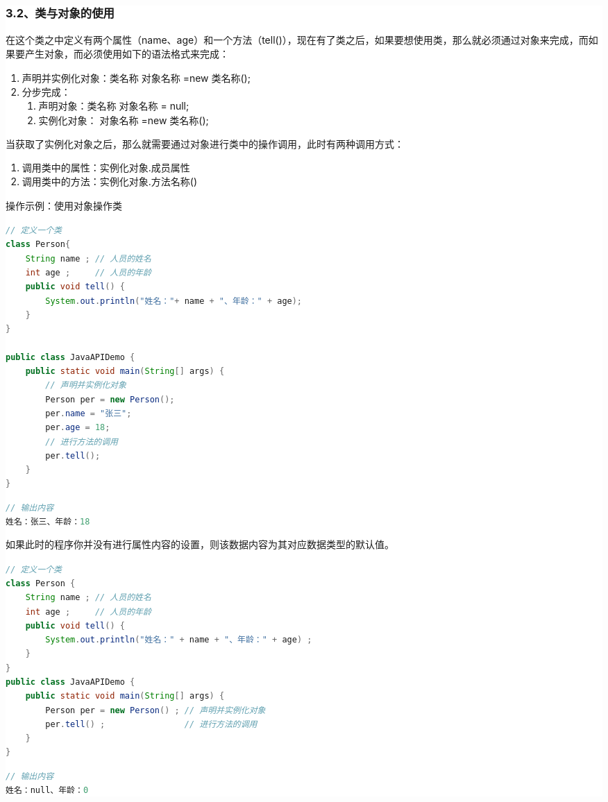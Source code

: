 

### 3.2、类与对象的使用

在这个类之中定义有两个属性（name、age）和一个方法（tell()），现在有了类之后，如果要想使用类，那么就必须通过对象来完成，而如果要产生对象，而必须使用如下的语法格式来完成：

1. 声明并实例化对象：类名称 对象名称 =new 类名称();
2. 分步完成：
   1. 声明对象：类名称 对象名称 = null;
   2. 实例化对象： 对象名称 =new 类名称();

当获取了实例化对象之后，那么就需要通过对象进行类中的操作调用，此时有两种调用方式：

1. 调用类中的属性：实例化对象.成员属性
2. 调用类中的方法：实例化对象.方法名称()

操作示例：使用对象操作类

```java
// 定义一个类
class Person{
    String name ; // 人员的姓名
    int age ;     // 人员的年龄
    public void tell() {
        System.out.println("姓名："+ name + "、年龄：" + age);
    } 
}

public class JavaAPIDemo {
    public static void main(String[] args) {
        // 声明并实例化对象
        Person per = new Person();
        per.name = "张三";
        per.age = 18;
        // 进行方法的调用
        per.tell();
    }
}
```

```java
// 输出内容
姓名：张三、年龄：18
```

如果此时的程序你并没有进行属性内容的设置，则该数据内容为其对应数据类型的默认值。

```java
// 定义一个类
class Person {
    String name ; // 人员的姓名
    int age ;     // 人员的年龄
    public void tell() {
        System.out.println("姓名：" + name + "、年龄：" + age) ;
    }
}
public class JavaAPIDemo {
    public static void main(String[] args) {
        Person per = new Person() ; // 声明并实例化对象
        per.tell() ;                // 进行方法的调用
    }
}
```

```java
// 输出内容
姓名：null、年龄：0
```

